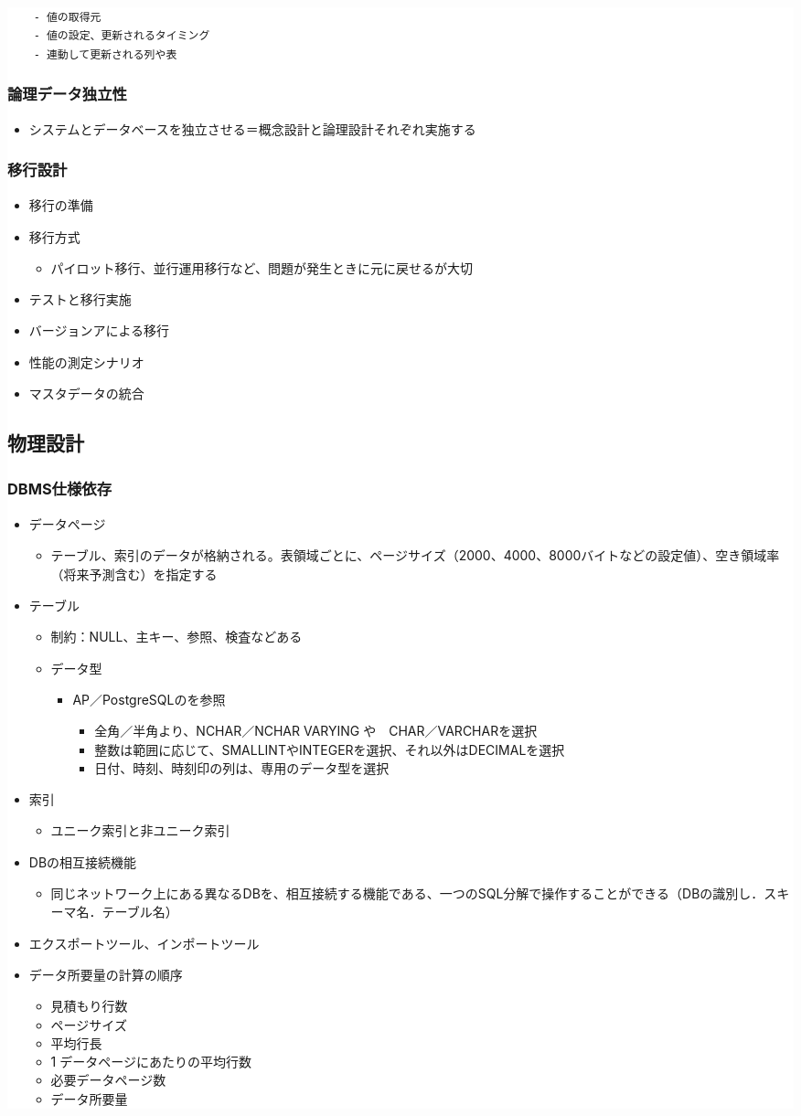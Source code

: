 		- 値の取得元
		- 値の設定、更新されるタイミング
		- 連動して更新される列や表

### 論理データ独立性

- システムとデータベースを独立させる＝概念設計と論理設計それぞれ実施する

### 移行設計

- 移行の準備
- 移行方式

	- パイロット移行、並行運用移行など、問題が発生ときに元に戻せるが大切

- テストと移行実施
- バージョンアによる移行
- 性能の測定シナリオ
- マスタデータの統合

## 物理設計

### DBMS仕様依存

- データページ

	- テーブル、索引のデータが格納される。表領域ごとに、ページサイズ（2000、4000、8000バイトなどの設定値）、空き領域率（将来予測含む）を指定する

- テーブル

	- 制約：NULL、主キー、参照、検査などある
	- データ型

		- AP／PostgreSQLのを参照

			- 全角／半角より、NCHAR／NCHAR VARYING や　CHAR／VARCHARを選択
			- 整数は範囲に応じて、SMALLINTやINTEGERを選択、それ以外はDECIMALを選択
			- 日付、時刻、時刻印の列は、専用のデータ型を選択

- 索引

	- ユニーク索引と非ユニーク索引

- DBの相互接続機能

	- 同じネットワーク上にある異なるDBを、相互接続する機能である、一つのSQL分解で操作することができる（DBの識別し．スキーマ名．テーブル名）

- エクスポートツール、インポートツール
- データ所要量の計算の順序

	- 見積もり行数
	- ページサイズ
	- 平均行長
	- 1 データページにあたりの平均行数
	- 必要データページ数
	- データ所要量
